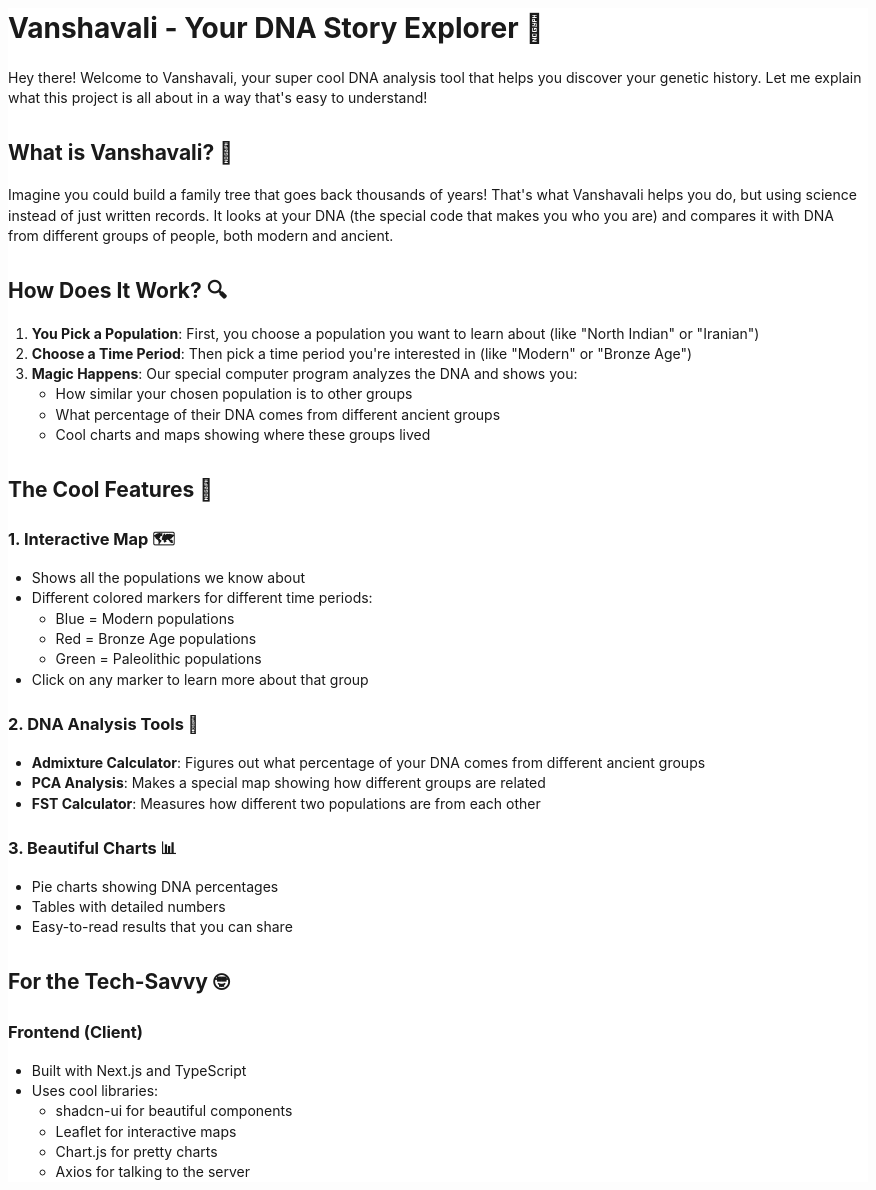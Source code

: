 # Vanshavali - Your DNA Story Explorer 🧬

Hey there! Welcome to Vanshavali, your super cool DNA analysis tool that helps you discover your genetic history. Let me explain what this project is all about in a way that's easy to understand!

## What is Vanshavali? 🤔

Imagine you could build a family tree that goes back thousands of years! That's what Vanshavali helps you do, but using science instead of just written records. It looks at your DNA (the special code that makes you who you are) and compares it with DNA from different groups of people, both modern and ancient.

## How Does It Work? 🔍

1. **You Pick a Population**: First, you choose a population you want to learn about (like "North Indian" or "Iranian")
2. **Choose a Time Period**: Then pick a time period you're interested in (like "Modern" or "Bronze Age")
3. **Magic Happens**: Our special computer program analyzes the DNA and shows you:
   - How similar your chosen population is to other groups
   - What percentage of their DNA comes from different ancient groups
   - Cool charts and maps showing where these groups lived

## The Cool Features 🌟

### 1. Interactive Map 🗺️
- Shows all the populations we know about
- Different colored markers for different time periods:
  - Blue = Modern populations
  - Red = Bronze Age populations
  - Green = Paleolithic populations
- Click on any marker to learn more about that group

### 2. DNA Analysis Tools 🧪
- **Admixture Calculator**: Figures out what percentage of your DNA comes from different ancient groups
- **PCA Analysis**: Makes a special map showing how different groups are related
- **FST Calculator**: Measures how different two populations are from each other

### 3. Beautiful Charts 📊
- Pie charts showing DNA percentages
- Tables with detailed numbers
- Easy-to-read results that you can share

## For the Tech-Savvy 🤓

### Frontend (Client)
- Built with Next.js and TypeScript
- Uses cool libraries:
  - shadcn-ui for beautiful components
  - Leaflet for interactive maps
  - Chart.js for pretty charts
  - Axios for talking to the server
